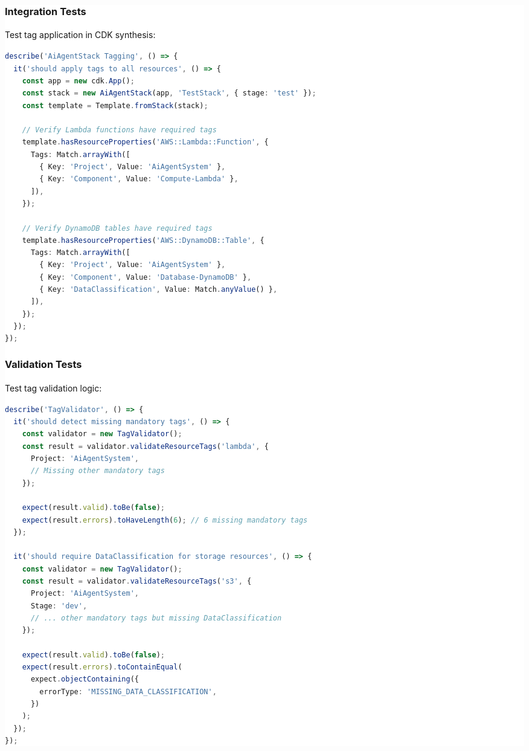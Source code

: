 ### Integration Tests

Test tag application in CDK synthesis:

```typescript
describe('AiAgentStack Tagging', () => {
  it('should apply tags to all resources', () => {
    const app = new cdk.App();
    const stack = new AiAgentStack(app, 'TestStack', { stage: 'test' });
    const template = Template.fromStack(stack);
    
    // Verify Lambda functions have required tags
    template.hasResourceProperties('AWS::Lambda::Function', {
      Tags: Match.arrayWith([
        { Key: 'Project', Value: 'AiAgentSystem' },
        { Key: 'Component', Value: 'Compute-Lambda' },
      ]),
    });
    
    // Verify DynamoDB tables have required tags
    template.hasResourceProperties('AWS::DynamoDB::Table', {
      Tags: Match.arrayWith([
        { Key: 'Project', Value: 'AiAgentSystem' },
        { Key: 'Component', Value: 'Database-DynamoDB' },
        { Key: 'DataClassification', Value: Match.anyValue() },
      ]),
    });
  });
});
```

### Validation Tests

Test tag validation logic:

```typescript
describe('TagValidator', () => {
  it('should detect missing mandatory tags', () => {
    const validator = new TagValidator();
    const result = validator.validateResourceTags('lambda', {
      Project: 'AiAgentSystem',
      // Missing other mandatory tags
    });
    
    expect(result.valid).toBe(false);
    expect(result.errors).toHaveLength(6); // 6 missing mandatory tags
  });
  
  it('should require DataClassification for storage resources', () => {
    const validator = new TagValidator();
    const result = validator.validateResourceTags('s3', {
      Project: 'AiAgentSystem',
      Stage: 'dev',
      // ... other mandatory tags but missing DataClassification
    });
    
    expect(result.valid).toBe(false);
    expect(result.errors).toContainEqual(
      expect.objectContaining({
        errorType: 'MISSING_DATA_CLASSIFICATION',
      })
    );
  });
});
```
